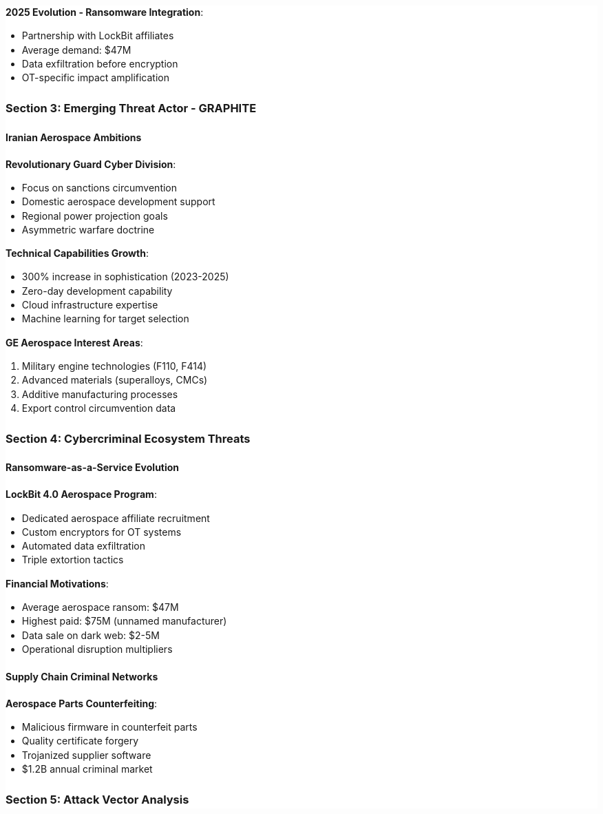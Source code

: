 **2025 Evolution - Ransomware Integration**:
- Partnership with LockBit affiliates
- Average demand: $47M
- Data exfiltration before encryption
- OT-specific impact amplification

### Section 3: Emerging Threat Actor - GRAPHITE

#### Iranian Aerospace Ambitions

**Revolutionary Guard Cyber Division**:
- Focus on sanctions circumvention
- Domestic aerospace development support
- Regional power projection goals
- Asymmetric warfare doctrine

**Technical Capabilities Growth**:
- 300% increase in sophistication (2023-2025)
- Zero-day development capability
- Cloud infrastructure expertise
- Machine learning for target selection

**GE Aerospace Interest Areas**:
1. Military engine technologies (F110, F414)
2. Advanced materials (superalloys, CMCs)
3. Additive manufacturing processes
4. Export control circumvention data

### Section 4: Cybercriminal Ecosystem Threats

#### Ransomware-as-a-Service Evolution

**LockBit 4.0 Aerospace Program**:
- Dedicated aerospace affiliate recruitment
- Custom encryptors for OT systems
- Automated data exfiltration
- Triple extortion tactics

**Financial Motivations**:
- Average aerospace ransom: $47M
- Highest paid: $75M (unnamed manufacturer)
- Data sale on dark web: $2-5M
- Operational disruption multipliers

#### Supply Chain Criminal Networks

**Aerospace Parts Counterfeiting**:
- Malicious firmware in counterfeit parts
- Quality certificate forgery
- Trojanized supplier software
- $1.2B annual criminal market

### Section 5: Attack Vector Analysis
